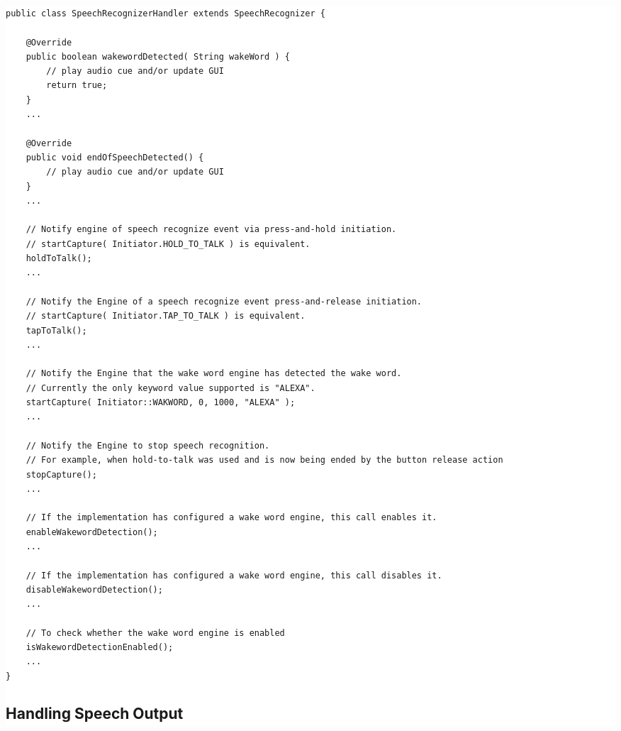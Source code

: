 ```
public class SpeechRecognizerHandler extends SpeechRecognizer {

    @Override
    public boolean wakewordDetected( String wakeWord ) {
        // play audio cue and/or update GUI
        return true;
    }
    ...
    
    @Override
    public void endOfSpeechDetected() {
        // play audio cue and/or update GUI
    }
    ...
    
    // Notify engine of speech recognize event via press-and-hold initiation. 
    // startCapture( Initiator.HOLD_TO_TALK ) is equivalent.
    holdToTalk();
    ...
    
    // Notify the Engine of a speech recognize event press-and-release initiation.
    // startCapture( Initiator.TAP_TO_TALK ) is equivalent.
    tapToTalk();
    ... 
    
    // Notify the Engine that the wake word engine has detected the wake word. 
    // Currently the only keyword value supported is "ALEXA".  
    startCapture( Initiator::WAKWORD, 0, 1000, "ALEXA" );
    ...
    
    // Notify the Engine to stop speech recognition. 
    // For example, when hold-to-talk was used and is now being ended by the button release action
    stopCapture();
    ...
        
    // If the implementation has configured a wake word engine, this call enables it. 
    enableWakewordDetection();
    ... 
        
    // If the implementation has configured a wake word engine, this call disables it.
    disableWakewordDetection();
    ...
    
    // To check whether the wake word engine is enabled
    isWakewordDetectionEnabled();
    ... 
}
```

## Handling Speech Output<a id="handling-speech-output"></a>
